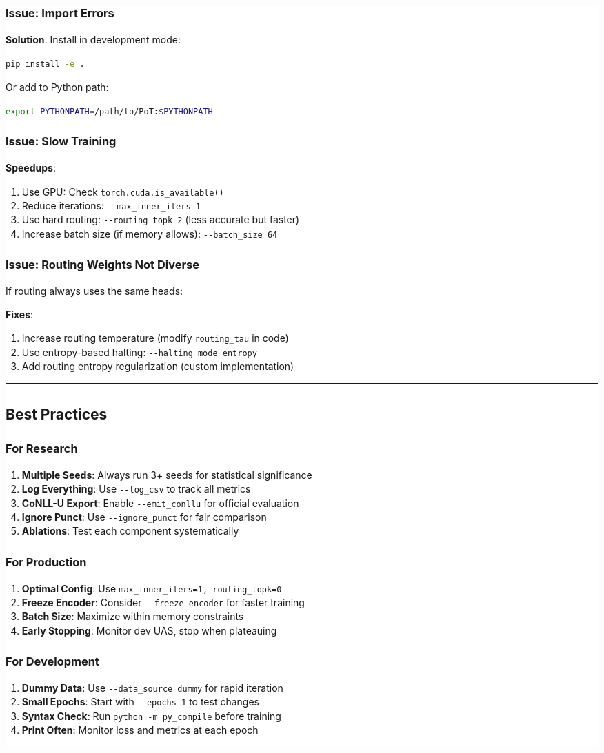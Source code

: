 ### Issue: Import Errors

**Solution**: Install in development mode:
```bash
pip install -e .
```

Or add to Python path:
```bash
export PYTHONPATH=/path/to/PoT:$PYTHONPATH
```

### Issue: Slow Training

**Speedups**:
1. Use GPU: Check `torch.cuda.is_available()`
2. Reduce iterations: `--max_inner_iters 1`
3. Use hard routing: `--routing_topk 2` (less accurate but faster)
4. Increase batch size (if memory allows): `--batch_size 64`

### Issue: Routing Weights Not Diverse

If routing always uses the same heads:

**Fixes**:
1. Increase routing temperature (modify `routing_tau` in code)
2. Use entropy-based halting: `--halting_mode entropy`
3. Add routing entropy regularization (custom implementation)

---

## Best Practices

### For Research

1. **Multiple Seeds**: Always run 3+ seeds for statistical significance
2. **Log Everything**: Use `--log_csv` to track all metrics
3. **CoNLL-U Export**: Enable `--emit_conllu` for official evaluation
4. **Ignore Punct**: Use `--ignore_punct` for fair comparison
5. **Ablations**: Test each component systematically

### For Production

1. **Optimal Config**: Use `max_inner_iters=1, routing_topk=0`
2. **Freeze Encoder**: Consider `--freeze_encoder` for faster training
3. **Batch Size**: Maximize within memory constraints
4. **Early Stopping**: Monitor dev UAS, stop when plateauing

### For Development

1. **Dummy Data**: Use `--data_source dummy` for rapid iteration
2. **Small Epochs**: Start with `--epochs 1` to test changes
3. **Syntax Check**: Run `python -m py_compile` before training
4. **Print Often**: Monitor loss and metrics at each epoch

---